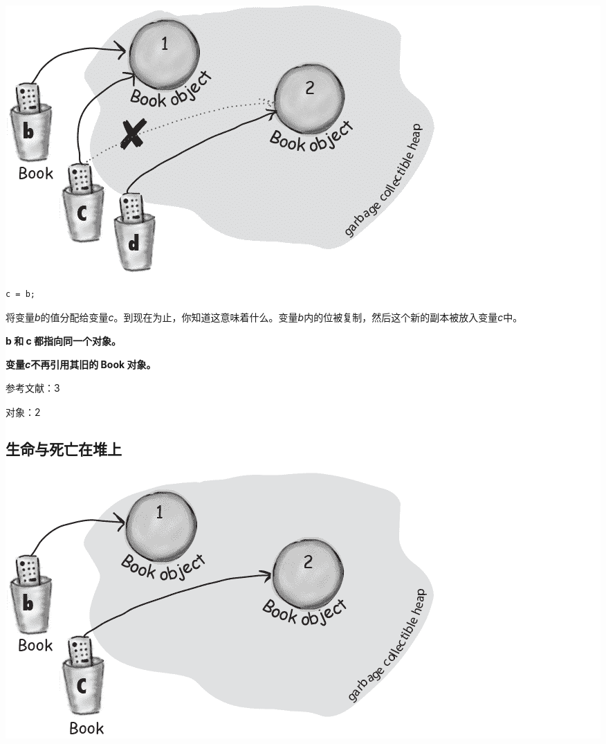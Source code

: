 ![image](img/f0057-03.png)

```
c = b;
```

将变量*b*的值分配给变量*c*。到现在为止，你知道这意味着什么。变量*b*内的位被复制，然后这个新的副本被放入变量*c*中。

**b 和 c 都指向同一个对象。**

**变量*c*不再引用其旧的 Book 对象。**

参考文献：3

对象：2

## 生命与死亡在堆上

![image](img/f0058-01.png)
